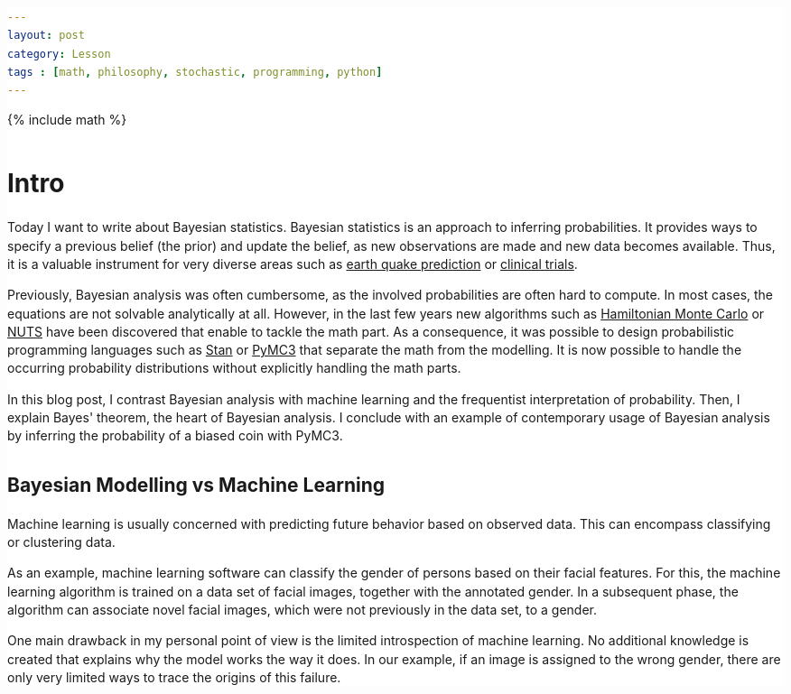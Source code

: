 ```yaml
---
layout: post
category: Lesson
tags : [math, philosophy, stochastic, programming, python]
---
```


{% include math %}


# Intro

Today I want to write about Bayesian statistics.
Bayesian statistics is an approach to inferring probabilities.
It provides ways to specify a previous belief (the prior) and update the belief, as new observations are made and new data becomes available.
Thus, it is a valuable instrument for very diverse areas such as [earth quake prediction](https://github.com/hvasbath/beat) or [clinical trials](https://www.fda.gov/regulatory-information/search-fda-guidance-documents/guidance-use-bayesian-statistics-medical-device-clinical-trials).

Previously, Bayesian analysis was often cumbersome, as the involved probabilities are often hard to compute.
In most cases, the equations are not solvable analytically at all.
However, in the last few years new algorithms such as [Hamiltonian Monte Carlo](https://en.wikipedia.org/wiki/Hamiltonian_Monte_Carlo) 
or [NUTS](https://arxiv.org/abs/1111.4246) have been discovered that enable to tackle the math part.
As a consequence, it was possible to design probabilistic programming languages such as [Stan](https://mc-stan.org/)
or [PyMC3](https://docs.pymc.io/) that separate the math from the modelling.
It is now possible to handle the occurring probability distributions without explicitly handling the math parts.

In this blog post, I contrast Bayesian analysis with machine learning and the frequentist interpretation of probability.
Then, I explain Bayes' theorem, the heart of Bayesian analysis.
I conclude with an example of contemporary usage of Bayesian analysis by inferring the probability of a biased coin with PyMC3.

## Bayesian Modelling vs Machine Learning
Machine learning is usually concerned with predicting future behavior based on observed data.
This can encompass classifying or clustering data.

As an example, machine learning software can classify the gender of persons based on their facial features.
For this, the machine learning algorithm is trained on a data set of facial images, together with the annotated gender.
In a subsequent phase, the algorithm can associate novel facial images, which were not previously in the data set, to a gender.

One main drawback in my personal point of view is the limited introspection of machine learning.
No additional knowledge is created that explains why the model works the way it does.
In our example, if an image is assigned to the wrong gender, there are only very limited ways to trace the origins of this failure.
